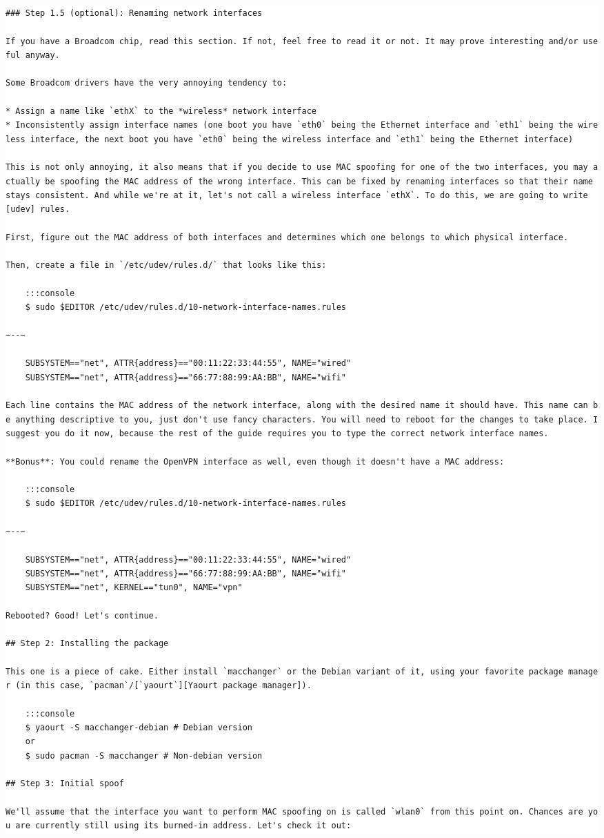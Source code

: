 ~~~~~~~~~~~~~~~~~~~~~~~~~~~~~~~~~~~~~~~~~~~~~~~~~~~~~~~~~~~~~~~
### Step 1.5 (optional): Renaming network interfaces

If you have a Broadcom chip, read this section. If not, feel free to read it or not. It may prove interesting and/or useful anyway.

Some Broadcom drivers have the very annoying tendency to:

* Assign a name like `ethX` to the *wireless* network interface
* Inconsistently assign interface names (one boot you have `eth0` being the Ethernet interface and `eth1` being the wireless interface, the next boot you have `eth0` being the wireless interface and `eth1` being the Ethernet interface)

This is not only annoying, it also means that if you decide to use MAC spoofing for one of the two interfaces, you may actually be spoofing the MAC address of the wrong interface. This can be fixed by renaming interfaces so that their name stays consistent. And while we're at it, let's not call a wireless interface `ethX`. To do this, we are going to write [udev] rules.

First, figure out the MAC address of both interfaces and determines which one belongs to which physical interface.

Then, create a file in `/etc/udev/rules.d/` that looks like this:

	:::console
	$ sudo $EDITOR /etc/udev/rules.d/10-network-interface-names.rules

~--~

	SUBSYSTEM=="net", ATTR{address}=="00:11:22:33:44:55", NAME="wired"
	SUBSYSTEM=="net", ATTR{address}=="66:77:88:99:AA:BB", NAME="wifi"

Each line contains the MAC address of the network interface, along with the desired name it should have. This name can be anything descriptive to you, just don't use fancy characters. You will need to reboot for the changes to take place. I suggest you do it now, because the rest of the guide requires you to type the correct network interface names.

**Bonus**: You could rename the OpenVPN interface as well, even though it doesn't have a MAC address:

	:::console
	$ sudo $EDITOR /etc/udev/rules.d/10-network-interface-names.rules

~--~

	SUBSYSTEM=="net", ATTR{address}=="00:11:22:33:44:55", NAME="wired"
	SUBSYSTEM=="net", ATTR{address}=="66:77:88:99:AA:BB", NAME="wifi"
	SUBSYSTEM=="net", KERNEL=="tun0", NAME="vpn"

Rebooted? Good! Let's continue.

## Step 2: Installing the package

This one is a piece of cake. Either install `macchanger` or the Debian variant of it, using your favorite package manager (in this case, `pacman`/[`yaourt`][Yaourt package manager]).

	:::console
	$ yaourt -S macchanger-debian # Debian version
	or
	$ sudo pacman -S macchanger # Non-debian version

## Step 3: Initial spoof

We'll assume that the interface you want to perform MAC spoofing on is called `wlan0` from this point on. Chances are you are currently still using its burned-in address. Let's check it out:
~~~~~~~~~~~~~~~~~~~~~~~~~~~~~~~~~~~~~~~~~~~~~~~~~~~~~~~~~~~~~~~

[MAC address]: https://en.wikipedia.org/wiki/MAC_address
[DHCP]: https://en.wikipedia.org/wiki/Dynamic_Host_Configuration_Protocol
[Wake-on-LAN]: https://en.wikipedia.org/wiki/Wake-on-LAN
[MAC spoofing]: https://en.wikipedia.org/wiki/MAC_spoofing
[MAC address whitelisting]: https://en.wikipedia.org/wiki/Whitelist#LAN_whitelists
[ARP Request Replay Attack]: http://www.aircrack-ng.org/doku.php?id=arp-request_reinjection
[Euclid Analytics - How it works]: http://euclidanalytics.com/product/how/
[City of Calgary - Bluetooth travel time system]: https://www.calgary.ca/Transportation/Roads/Pages/Traffic/Traffic-management/Bluetooth-detection-system.aspx
[Slashdot - Feds Add 9 Felony Charges Against Swartz For JSTOR Hack]: http://yro.slashdot.org/story/12/09/18/2249200/feds-add-9-felony-charges-against-swartz-for-jstor-hack
[EFF - Aaron Swartz's Death]: https://www.eff.org/deeplinks/2013/01/aaron-swartz-fix-draconian-computer-crime-law
[IPv6]: https://en.wikipedia.org/wiki/IPv6
[Stateless address autoconfiguration]: https://en.wikipedia.org/wiki/IPv6_address#Stateless_address_autoconfiguration
[Privacy Extensions for Stateless Address Autoconfiguration in IPv6]: https://www.ietf.org/rfc/rfc3041.txt
[IPv6 Privacy Extensions enabled by default in Ubuntu]: https://bugs.launchpad.net/ubuntu/+source/procps/+bug/176125
[IPv6 Privacy Extensions enabled by default in Windows Vista]: http://ipv6int.net/systems/windows_vista-ipv6.html#privacy
[IPv6 Privacy Extensions enabled by default in OS X]: https://wikispaces.psu.edu/display/ipv6/IPv6+on+OS+X
[GNU MAC Changer]: http://directory.fsf.org/wiki/GNU_MAC_Changer
[Debian macchanger package]: http://packages.debian.org/search?keywords=macchanger
[macchanger-debian on the AUR]: https://aur.archlinux.org/packages/macchanger-debian
[macchanger-gtk]: https://aur.archlinux.org/packages/macchanger-gtk
[OpenVPN]: https://openvpn.net/
[VirtualBox]: https://www.virtualbox.org/
[udev]: https://en.wikipedia.org/wiki/Udev
[Yaourt package manager]: https://wiki.archlinux.org/index.php/Yaourt
[IEEE-SA OUI registration]: https://standards.ieee.org/develop/regauth/oui/
[Organizationally Unique Identifier]: https://en.wikipedia.org/wiki/Organizationally_Unique_Identifier
[IEEE's public OUI registry]: https://standards.ieee.org/develop/regauth/oui/oui.txt
[macchiato]: https://github.com/EtiennePerot/macchiato
[macchiato on GitHub]: https://github.com/EtiennePerot/macchiato
[macchiato on BitBucket]: https://bitbucket.org/EtiennePerot/macchiato
[Ubuntu - Matt's Blog - Enabling IPv6 Privacy Addresses]: http://blog.cyphermox.net/2011/12/enabling-ipv6-privacy-addresses.html
[Ubuntu kernel-team mailing list PATCH - IPv6: make the net.ipv6.conf.all.use_tempaddr sysctl propagate to interface settings]: https://lists.ubuntu.com/archives/kernel-team/2011-December/018284.html